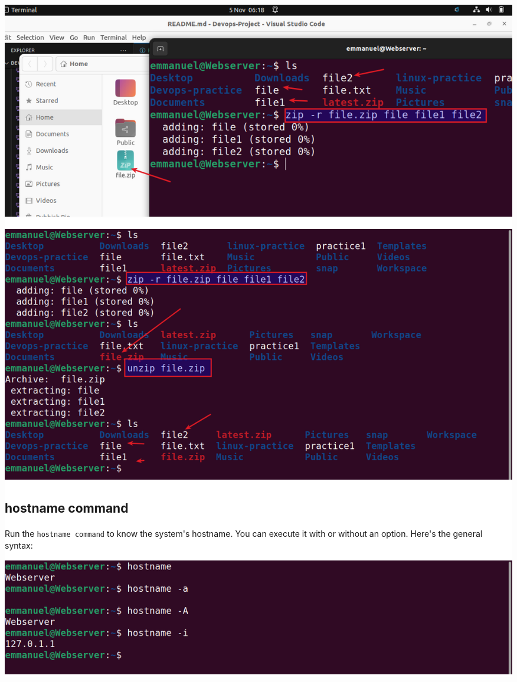 ![zip](./img/32.%20zip%20command%20.png)

![unzip](./img/32.%20unzip%20command%20.png)

## hostname command 

Run the ``hostname command`` to know the system's hostname. You can execute it with or without an option. Here's the general syntax: 

![hostname](./img/33.%20hostname%20command%20.png)

